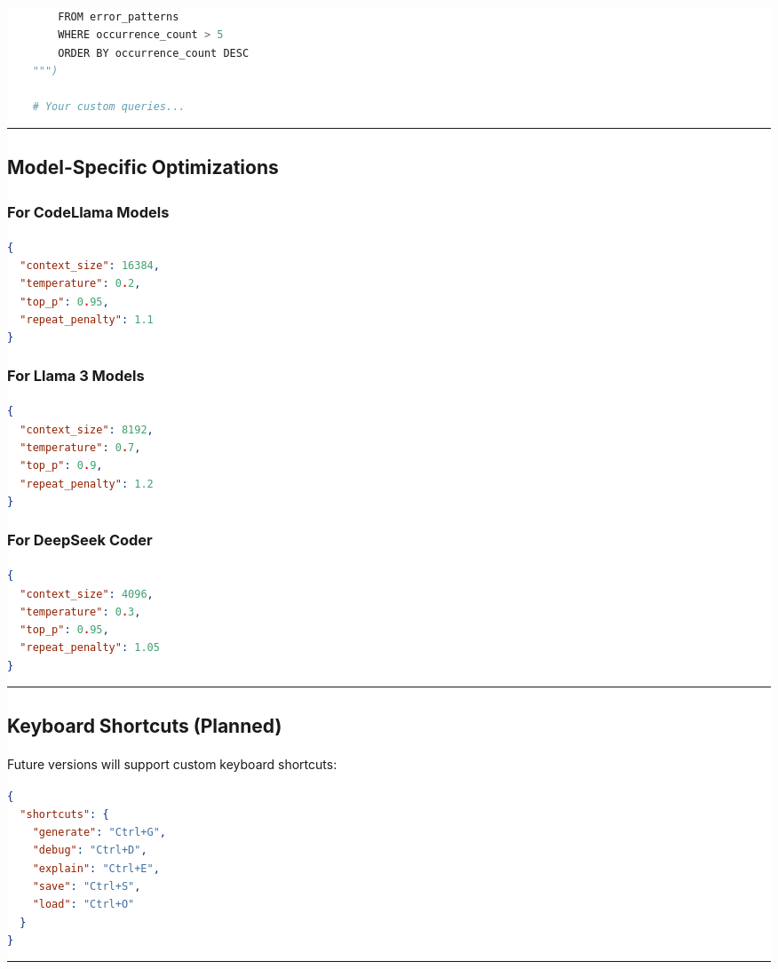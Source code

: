 ```python
        FROM error_patterns
        WHERE occurrence_count > 5
        ORDER BY occurrence_count DESC
    """)
    
    # Your custom queries...
```

---

## Model-Specific Optimizations

### For CodeLlama Models
```json
{
  "context_size": 16384,
  "temperature": 0.2,
  "top_p": 0.95,
  "repeat_penalty": 1.1
}
```

### For Llama 3 Models
```json
{
  "context_size": 8192,
  "temperature": 0.7,
  "top_p": 0.9,
  "repeat_penalty": 1.2
}
```

### For DeepSeek Coder
```json
{
  "context_size": 4096,
  "temperature": 0.3,
  "top_p": 0.95,
  "repeat_penalty": 1.05
}
```

---

## Keyboard Shortcuts (Planned)

Future versions will support custom keyboard shortcuts:

```json
{
  "shortcuts": {
    "generate": "Ctrl+G",
    "debug": "Ctrl+D",
    "explain": "Ctrl+E",
    "save": "Ctrl+S",
    "load": "Ctrl+O"
  }
}
```

---
